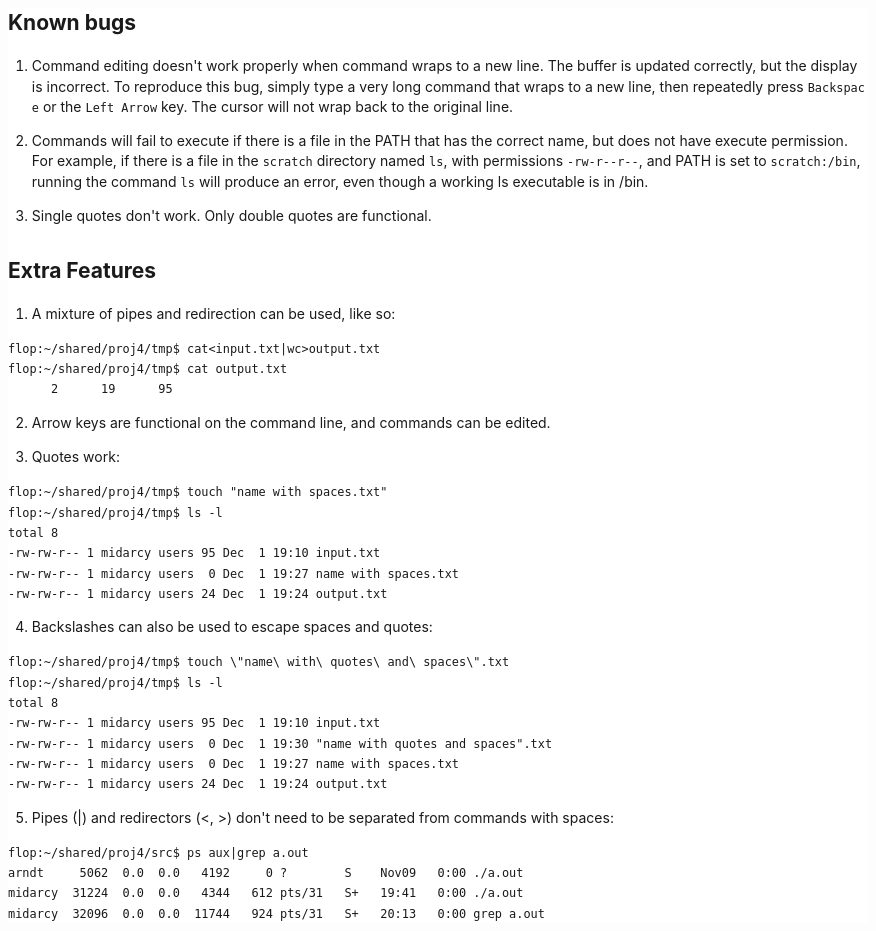 
## Known bugs

1. Command editing doesn't work properly when command wraps to a new line.  The
   buffer is updated correctly, but the display is incorrect. To reproduce this
   bug, simply type a very long command that wraps to a new line, then
   repeatedly press `Backspace` or the `Left Arrow` key. The cursor will not
   wrap back to the original line.

2. Commands will fail to execute if there is a file in the PATH that has the
   correct name, but does not have execute permission. For example, if there is
   a file in the `scratch` directory named `ls`, with permissions `-rw-r--r--`,
   and PATH is set to `scratch:/bin`, running the command `ls` will produce an
   error, even though a working ls executable is in /bin.

3. Single quotes don't work. Only double quotes are functional.



## Extra Features

1. A mixture of pipes and redirection can be used, like so:
```
flop:~/shared/proj4/tmp$ cat<input.txt|wc>output.txt
flop:~/shared/proj4/tmp$ cat output.txt
      2      19      95
```

2. Arrow keys are functional on the command line, and commands can be edited.

3. Quotes work:
```
flop:~/shared/proj4/tmp$ touch "name with spaces.txt"
flop:~/shared/proj4/tmp$ ls -l
total 8
-rw-rw-r-- 1 midarcy users 95 Dec  1 19:10 input.txt
-rw-rw-r-- 1 midarcy users  0 Dec  1 19:27 name with spaces.txt
-rw-rw-r-- 1 midarcy users 24 Dec  1 19:24 output.txt
```

4. Backslashes can also be used to escape spaces and quotes:
```
flop:~/shared/proj4/tmp$ touch \"name\ with\ quotes\ and\ spaces\".txt
flop:~/shared/proj4/tmp$ ls -l
total 8
-rw-rw-r-- 1 midarcy users 95 Dec  1 19:10 input.txt
-rw-rw-r-- 1 midarcy users  0 Dec  1 19:30 "name with quotes and spaces".txt
-rw-rw-r-- 1 midarcy users  0 Dec  1 19:27 name with spaces.txt
-rw-rw-r-- 1 midarcy users 24 Dec  1 19:24 output.txt
```

5. Pipes (|) and redirectors (<, >) don't need to be separated from commands 
with spaces:
```
flop:~/shared/proj4/src$ ps aux|grep a.out
arndt     5062  0.0  0.0   4192     0 ?        S    Nov09   0:00 ./a.out
midarcy  31224  0.0  0.0   4344   612 pts/31   S+   19:41   0:00 ./a.out
midarcy  32096  0.0  0.0  11744   924 pts/31   S+   20:13   0:00 grep a.out
```

